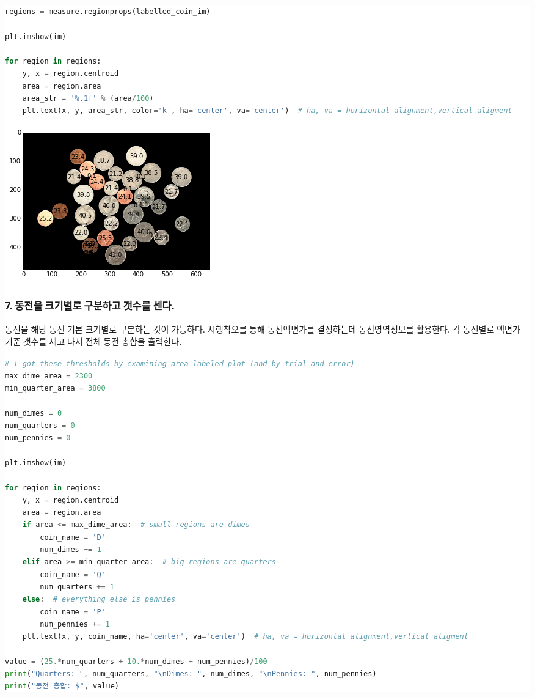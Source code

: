 
```python
regions = measure.regionprops(labelled_coin_im)

plt.imshow(im)

for region in regions:
    y, x = region.centroid
    area = region.area
    area_str = '%.1f' % (area/100)
    plt.text(x, y, area_str, color='k', ha='center', va='center')  # ha, va = horizontal alignment,vertical aligment
```


![png](skimage-coins_files/skimage-coins_17_0.png)


### 7. 동전을 크기별로 구분하고 갯수를 센다.

동전을 해당 동전 기본 크기별로 구분하는 것이 가능하다. 시행착오를 통해 동전액면가를 결정하는데 동전영역정보를 활용한다. 각 동전별로 액면가 기준 갯수를 세고 나서 전체 동전 총합을 출력한다.


```python
# I got these thresholds by examining area-labeled plot (and by trial-and-error) 
max_dime_area = 2300
min_quarter_area = 3800

num_dimes = 0
num_quarters = 0
num_pennies = 0

plt.imshow(im)

for region in regions:
    y, x = region.centroid
    area = region.area
    if area <= max_dime_area:  # small regions are dimes
        coin_name = 'D'
        num_dimes += 1
    elif area >= min_quarter_area:  # big regions are quarters
        coin_name = 'Q'
        num_quarters += 1
    else:  # everything else is pennies
        coin_name = 'P'
        num_pennies += 1
    plt.text(x, y, coin_name, ha='center', va='center')  # ha, va = horizontal alignment,vertical aligment
    
value = (25.*num_quarters + 10.*num_dimes + num_pennies)/100 
print("Quarters: ", num_quarters, "\nDimes: ", num_dimes, "\nPennies: ", num_pennies)
print("동전 총합: $", value)
```